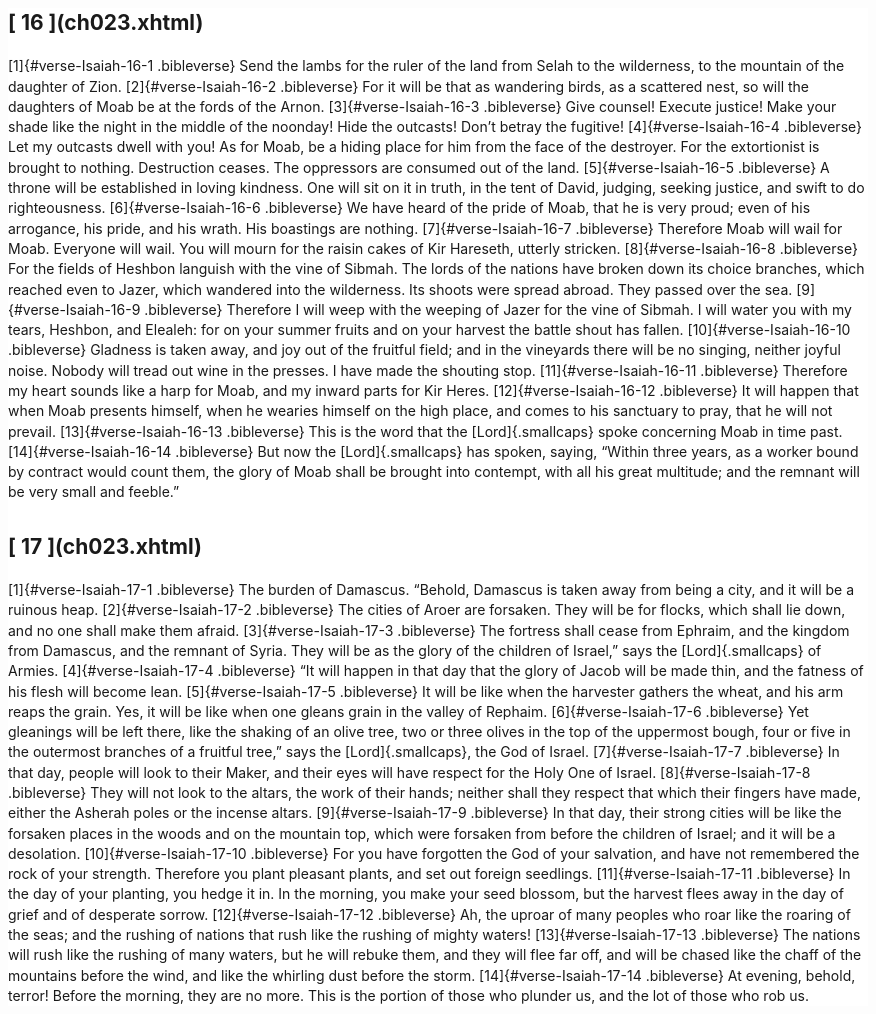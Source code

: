 <h2 class="chaptertitle">[&nbsp;16&nbsp;](ch023.xhtml)<span><span id="chapter-Isaiah-16"></span></span></h2>
 
[1]{#verse-Isaiah-16-1 .bibleverse} Send the lambs for the ruler of the land from Selah to the wilderness, to the mountain of the daughter of Zion. [2]{#verse-Isaiah-16-2 .bibleverse} For it will be that as wandering birds, as a scattered nest, so will the daughters of Moab be at the fords of the Arnon. [3]{#verse-Isaiah-16-3 .bibleverse} Give counsel! Execute justice! Make your shade like the night in the middle of the noonday! Hide the outcasts! Don’t betray the fugitive! [4]{#verse-Isaiah-16-4 .bibleverse} Let my outcasts dwell with you! As for Moab, be a hiding place for him from the face of the destroyer. For the extortionist is brought to nothing. Destruction ceases. The oppressors are consumed out of the land. [5]{#verse-Isaiah-16-5 .bibleverse} A throne will be established in loving kindness. One will sit on it in truth, in the tent of David, judging, seeking justice, and swift to do righteousness.
[6]{#verse-Isaiah-16-6 .bibleverse} We have heard of the pride of Moab, that he is very proud; even of his arrogance, his pride, and his wrath. His boastings are nothing. [7]{#verse-Isaiah-16-7 .bibleverse} Therefore Moab will wail for Moab. Everyone will wail. You will mourn for the raisin cakes of Kir Hareseth, utterly stricken. [8]{#verse-Isaiah-16-8 .bibleverse} For the fields of Heshbon languish with the vine of Sibmah. The lords of the nations have broken down its choice branches, which reached even to Jazer, which wandered into the wilderness. Its shoots were spread abroad. They passed over the sea. [9]{#verse-Isaiah-16-9 .bibleverse} Therefore I will weep with the weeping of Jazer for the vine of Sibmah. I will water you with my tears, Heshbon, and Elealeh: for on your summer fruits and on your harvest the battle shout has fallen. [10]{#verse-Isaiah-16-10 .bibleverse} Gladness is taken away, and joy out of the fruitful field; and in the vineyards there will be no singing, neither joyful noise. Nobody will tread out wine in the presses. I have made the shouting stop. [11]{#verse-Isaiah-16-11 .bibleverse} Therefore my heart sounds like a harp for Moab, and my inward parts for Kir Heres. [12]{#verse-Isaiah-16-12 .bibleverse} It will happen that when Moab presents himself, when he wearies himself on the high place, and comes to his sanctuary to pray, that he will not prevail. [13]{#verse-Isaiah-16-13 .bibleverse} This is the word that the [Lord]{.smallcaps} spoke concerning Moab in time past. [14]{#verse-Isaiah-16-14 .bibleverse} But now the [Lord]{.smallcaps} has spoken, saying, “Within three years, as a worker bound by contract would count them, the glory of Moab shall be brought into contempt, with all his great multitude; and the remnant will be very small and feeble.” 

<h2 class="chaptertitle">[&nbsp;17&nbsp;](ch023.xhtml)<span><span id="chapter-Isaiah-17"></span></span></h2>
 
[1]{#verse-Isaiah-17-1 .bibleverse} The burden of Damascus. “Behold, Damascus is taken away from being a city, and it will be a ruinous heap. [2]{#verse-Isaiah-17-2 .bibleverse} The cities of Aroer are forsaken. They will be for flocks, which shall lie down, and no one shall make them afraid. [3]{#verse-Isaiah-17-3 .bibleverse} The fortress shall cease from Ephraim, and the kingdom from Damascus, and the remnant of Syria. They will be as the glory of the children of Israel,” says the [Lord]{.smallcaps} of Armies.
[4]{#verse-Isaiah-17-4 .bibleverse} “It will happen in that day that the glory of Jacob will be made thin, and the fatness of his flesh will become lean. [5]{#verse-Isaiah-17-5 .bibleverse} It will be like when the harvester gathers the wheat, and his arm reaps the grain. Yes, it will be like when one gleans grain in the valley of Rephaim. [6]{#verse-Isaiah-17-6 .bibleverse} Yet gleanings will be left there, like the shaking of an olive tree, two or three olives in the top of the uppermost bough, four or five in the outermost branches of a fruitful tree,” says the [Lord]{.smallcaps}, the God of Israel. [7]{#verse-Isaiah-17-7 .bibleverse} In that day, people will look to their Maker, and their eyes will have respect for the Holy One of Israel. [8]{#verse-Isaiah-17-8 .bibleverse} They will not look to the altars, the work of their hands; neither shall they respect that which their fingers have made, either the Asherah poles or the incense altars. [9]{#verse-Isaiah-17-9 .bibleverse} In that day, their strong cities will be like the forsaken places in the woods and on the mountain top, which were forsaken from before the children of Israel; and it will be a desolation. [10]{#verse-Isaiah-17-10 .bibleverse} For you have forgotten the God of your salvation, and have not remembered the rock of your strength. Therefore you plant pleasant plants, and set out foreign seedlings. [11]{#verse-Isaiah-17-11 .bibleverse} In the day of your planting, you hedge it in. In the morning, you make your seed blossom, but the harvest flees away in the day of grief and of desperate sorrow.
[12]{#verse-Isaiah-17-12 .bibleverse} Ah, the uproar of many peoples who roar like the roaring of the seas; and the rushing of nations that rush like the rushing of mighty waters! [13]{#verse-Isaiah-17-13 .bibleverse} The nations will rush like the rushing of many waters, but he will rebuke them, and they will flee far off, and will be chased like the chaff of the mountains before the wind, and like the whirling dust before the storm. [14]{#verse-Isaiah-17-14 .bibleverse} At evening, behold, terror! Before the morning, they are no more. This is the portion of those who plunder us, and the lot of those who rob us. 